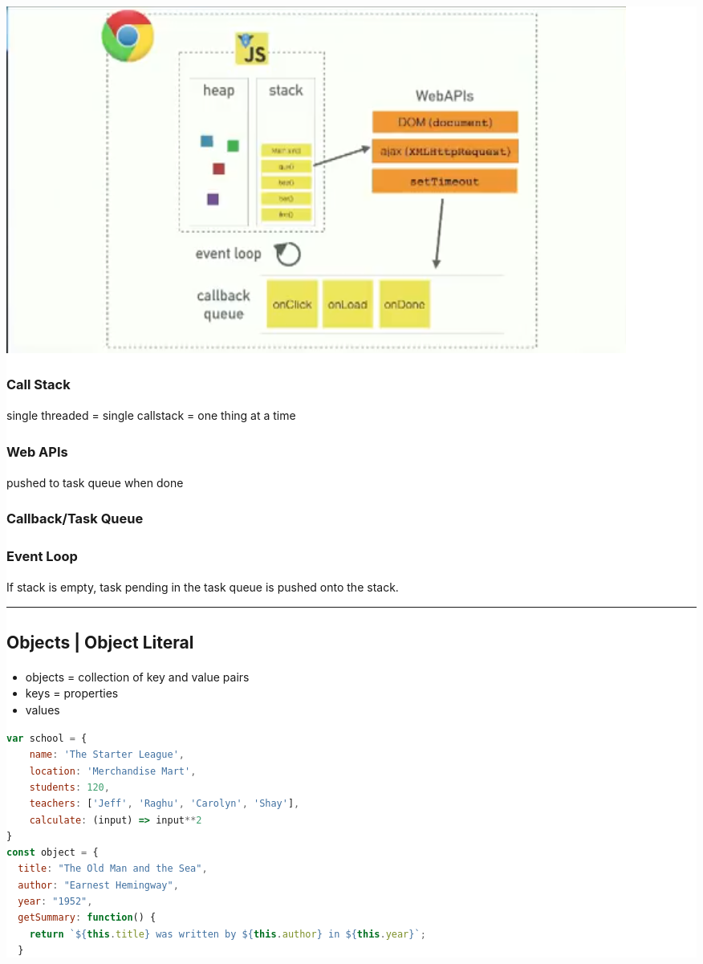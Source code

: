 ![Event Loop](../assets/JavaScript/event-loop.png)

### Call Stack
single threaded = single callstack = one thing at a time

### Web APIs

pushed to task queue when done


### Callback/Task Queue


### Event Loop
If stack is empty, task pending in the task queue is pushed onto the stack.

</section>

---

<section>

## Objects | Object Literal

* objects = collection of key and value pairs
* keys = properties
* values


```js
var school = {
    name: 'The Starter League',
    location: 'Merchandise Mart',
    students: 120,
    teachers: ['Jeff', 'Raghu', 'Carolyn', 'Shay'],
    calculate: (input) => input**2
}
const object = {
  title: "The Old Man and the Sea",
  author: "Earnest Hemingway",
  year: "1952",
  getSummary: function() {
    return `${this.title} was written by ${this.author} in ${this.year}`;
  }
```